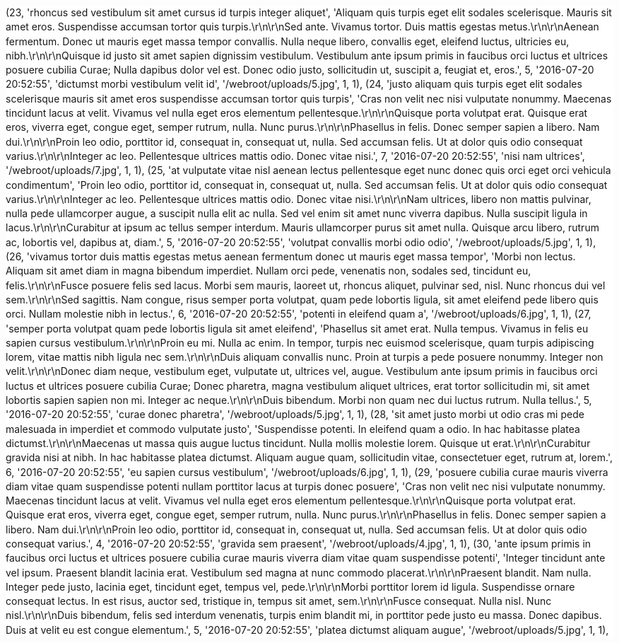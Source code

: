 (23, 'rhoncus sed vestibulum sit amet cursus id turpis integer aliquet', 'Aliquam quis turpis eget elit sodales scelerisque. Mauris sit amet eros. Suspendisse accumsan tortor quis turpis.\r\n\r\nSed ante. Vivamus tortor. Duis mattis egestas metus.\r\n\r\nAenean fermentum. Donec ut mauris eget massa tempor convallis. Nulla neque libero, convallis eget, eleifend luctus, ultricies eu, nibh.\r\n\r\nQuisque id justo sit amet sapien dignissim vestibulum. Vestibulum ante ipsum primis in faucibus orci luctus et ultrices posuere cubilia Curae; Nulla dapibus dolor vel est. Donec odio justo, sollicitudin ut, suscipit a, feugiat et, eros.', 5, '2016-07-20 20:52:55', 'dictumst morbi vestibulum velit id', '/webroot/uploads/5.jpg', 1, 1),
(24, 'justo aliquam quis turpis eget elit sodales scelerisque mauris sit amet eros suspendisse accumsan tortor quis turpis', 'Cras non velit nec nisi vulputate nonummy. Maecenas tincidunt lacus at velit. Vivamus vel nulla eget eros elementum pellentesque.\r\n\r\nQuisque porta volutpat erat. Quisque erat eros, viverra eget, congue eget, semper rutrum, nulla. Nunc purus.\r\n\r\nPhasellus in felis. Donec semper sapien a libero. Nam dui.\r\n\r\nProin leo odio, porttitor id, consequat in, consequat ut, nulla. Sed accumsan felis. Ut at dolor quis odio consequat varius.\r\n\r\nInteger ac leo. Pellentesque ultrices mattis odio. Donec vitae nisi.', 7, '2016-07-20 20:52:55', 'nisi nam ultrices', '/webroot/uploads/7.jpg', 1, 1),
(25, 'at vulputate vitae nisl aenean lectus pellentesque eget nunc donec quis orci eget orci vehicula condimentum', 'Proin leo odio, porttitor id, consequat in, consequat ut, nulla. Sed accumsan felis. Ut at dolor quis odio consequat varius.\r\n\r\nInteger ac leo. Pellentesque ultrices mattis odio. Donec vitae nisi.\r\n\r\nNam ultrices, libero non mattis pulvinar, nulla pede ullamcorper augue, a suscipit nulla elit ac nulla. Sed vel enim sit amet nunc viverra dapibus. Nulla suscipit ligula in lacus.\r\n\r\nCurabitur at ipsum ac tellus semper interdum. Mauris ullamcorper purus sit amet nulla. Quisque arcu libero, rutrum ac, lobortis vel, dapibus at, diam.', 5, '2016-07-20 20:52:55', 'volutpat convallis morbi odio odio', '/webroot/uploads/5.jpg', 1, 1),
(26, 'vivamus tortor duis mattis egestas metus aenean fermentum donec ut mauris eget massa tempor', 'Morbi non lectus. Aliquam sit amet diam in magna bibendum imperdiet. Nullam orci pede, venenatis non, sodales sed, tincidunt eu, felis.\r\n\r\nFusce posuere felis sed lacus. Morbi sem mauris, laoreet ut, rhoncus aliquet, pulvinar sed, nisl. Nunc rhoncus dui vel sem.\r\n\r\nSed sagittis. Nam congue, risus semper porta volutpat, quam pede lobortis ligula, sit amet eleifend pede libero quis orci. Nullam molestie nibh in lectus.', 6, '2016-07-20 20:52:55', 'potenti in eleifend quam a', '/webroot/uploads/6.jpg', 1, 1),
(27, 'semper porta volutpat quam pede lobortis ligula sit amet eleifend', 'Phasellus sit amet erat. Nulla tempus. Vivamus in felis eu sapien cursus vestibulum.\r\n\r\nProin eu mi. Nulla ac enim. In tempor, turpis nec euismod scelerisque, quam turpis adipiscing lorem, vitae mattis nibh ligula nec sem.\r\n\r\nDuis aliquam convallis nunc. Proin at turpis a pede posuere nonummy. Integer non velit.\r\n\r\nDonec diam neque, vestibulum eget, vulputate ut, ultrices vel, augue. Vestibulum ante ipsum primis in faucibus orci luctus et ultrices posuere cubilia Curae; Donec pharetra, magna vestibulum aliquet ultrices, erat tortor sollicitudin mi, sit amet lobortis sapien sapien non mi. Integer ac neque.\r\n\r\nDuis bibendum. Morbi non quam nec dui luctus rutrum. Nulla tellus.', 5, '2016-07-20 20:52:55', 'curae donec pharetra', '/webroot/uploads/5.jpg', 1, 1),
(28, 'sit amet justo morbi ut odio cras mi pede malesuada in imperdiet et commodo vulputate justo', 'Suspendisse potenti. In eleifend quam a odio. In hac habitasse platea dictumst.\r\n\r\nMaecenas ut massa quis augue luctus tincidunt. Nulla mollis molestie lorem. Quisque ut erat.\r\n\r\nCurabitur gravida nisi at nibh. In hac habitasse platea dictumst. Aliquam augue quam, sollicitudin vitae, consectetuer eget, rutrum at, lorem.', 6, '2016-07-20 20:52:55', 'eu sapien cursus vestibulum', '/webroot/uploads/6.jpg', 1, 1),
(29, 'posuere cubilia curae mauris viverra diam vitae quam suspendisse potenti nullam porttitor lacus at turpis donec posuere', 'Cras non velit nec nisi vulputate nonummy. Maecenas tincidunt lacus at velit. Vivamus vel nulla eget eros elementum pellentesque.\r\n\r\nQuisque porta volutpat erat. Quisque erat eros, viverra eget, congue eget, semper rutrum, nulla. Nunc purus.\r\n\r\nPhasellus in felis. Donec semper sapien a libero. Nam dui.\r\n\r\nProin leo odio, porttitor id, consequat in, consequat ut, nulla. Sed accumsan felis. Ut at dolor quis odio consequat varius.', 4, '2016-07-20 20:52:55', 'gravida sem praesent', '/webroot/uploads/4.jpg', 1, 1),
(30, 'ante ipsum primis in faucibus orci luctus et ultrices posuere cubilia curae mauris viverra diam vitae quam suspendisse potenti', 'Integer tincidunt ante vel ipsum. Praesent blandit lacinia erat. Vestibulum sed magna at nunc commodo placerat.\r\n\r\nPraesent blandit. Nam nulla. Integer pede justo, lacinia eget, tincidunt eget, tempus vel, pede.\r\n\r\nMorbi porttitor lorem id ligula. Suspendisse ornare consequat lectus. In est risus, auctor sed, tristique in, tempus sit amet, sem.\r\n\r\nFusce consequat. Nulla nisl. Nunc nisl.\r\n\r\nDuis bibendum, felis sed interdum venenatis, turpis enim blandit mi, in porttitor pede justo eu massa. Donec dapibus. Duis at velit eu est congue elementum.', 5, '2016-07-20 20:52:55', 'platea dictumst aliquam augue', '/webroot/uploads/5.jpg', 1, 1),